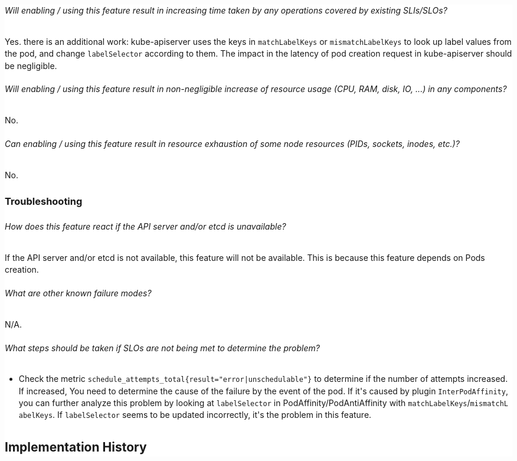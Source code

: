 
###### Will enabling / using this feature result in increasing time taken by any operations covered by existing SLIs/SLOs?



Yes. there is an additional work: kube-apiserver uses the keys in `matchLabelKeys` or `mismatchLabelKeys` to look up label values from the pod, 
and change `labelSelector` according to them.
The impact in the latency of pod creation request in kube-apiserver should be negligible. 

###### Will enabling / using this feature result in non-negligible increase of resource usage (CPU, RAM, disk, IO, ...) in any components?



No.


###### Can enabling / using this feature result in resource exhaustion of some node resources (PIDs, sockets, inodes, etc.)?


No.

### Troubleshooting



###### How does this feature react if the API server and/or etcd is unavailable?

If the API server and/or etcd is not available, this feature will not be available. 
This is because this feature depends on Pods creation.

###### What are other known failure modes?



N/A.

###### What steps should be taken if SLOs are not being met to determine the problem?

- Check the metric `schedule_attempts_total{result="error|unschedulable"}` to determine if the number 
  of attempts increased. 
  If increased, You need to determine the cause of the failure by the event of 
  the pod. If it's caused by plugin `InterPodAffinity`, you can further analyze this problem by looking 
  at `labelSelector` in PodAffinity/PodAntiAffinity with `matchLabelKeys`/`mismatchLabelKeys`.
  If `labelSelector` seems to be updated incorrectly, it's the problem in this feature.

## Implementation History


